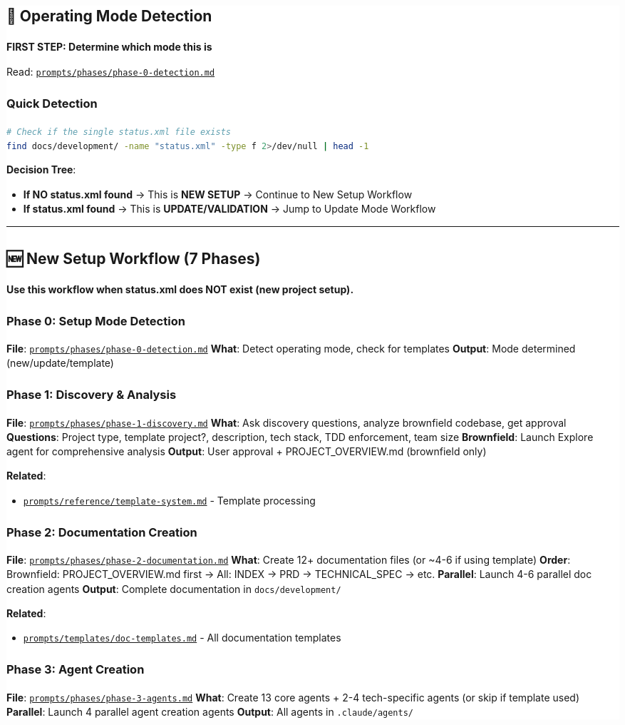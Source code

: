 ## 🔄 Operating Mode Detection

**FIRST STEP: Determine which mode this is**

Read: [`prompts/phases/phase-0-detection.md`](prompts/phases/phase-0-detection.md)

### Quick Detection

```bash
# Check if the single status.xml file exists
find docs/development/ -name "status.xml" -type f 2>/dev/null | head -1
```

**Decision Tree**:
- **If NO status.xml found** → This is **NEW SETUP** → Continue to New Setup Workflow
- **If status.xml found** → This is **UPDATE/VALIDATION** → Jump to Update Mode Workflow

---

## 🆕 New Setup Workflow (7 Phases)

**Use this workflow when status.xml does NOT exist (new project setup).**

### Phase 0: Setup Mode Detection
**File**: [`prompts/phases/phase-0-detection.md`](prompts/phases/phase-0-detection.md)
**What**: Detect operating mode, check for templates
**Output**: Mode determined (new/update/template)

### Phase 1: Discovery & Analysis
**File**: [`prompts/phases/phase-1-discovery.md`](prompts/phases/phase-1-discovery.md)
**What**: Ask discovery questions, analyze brownfield codebase, get approval
**Questions**: Project type, template project?, description, tech stack, TDD enforcement, team size
**Brownfield**: Launch Explore agent for comprehensive analysis
**Output**: User approval + PROJECT_OVERVIEW.md (brownfield only)

**Related**:
- [`prompts/reference/template-system.md`](prompts/reference/template-system.md) - Template processing

### Phase 2: Documentation Creation
**File**: [`prompts/phases/phase-2-documentation.md`](prompts/phases/phase-2-documentation.md)
**What**: Create 12+ documentation files (or ~4-6 if using template)
**Order**: Brownfield: PROJECT_OVERVIEW.md first → All: INDEX → PRD → TECHNICAL_SPEC → etc.
**Parallel**: Launch 4-6 parallel doc creation agents
**Output**: Complete documentation in `docs/development/`

**Related**:
- [`prompts/templates/doc-templates.md`](prompts/templates/doc-templates.md) - All documentation templates

### Phase 3: Agent Creation
**File**: [`prompts/phases/phase-3-agents.md`](prompts/phases/phase-3-agents.md)
**What**: Create 13 core agents + 2-4 tech-specific agents (or skip if template used)
**Parallel**: Launch 4 parallel agent creation agents
**Output**: All agents in `.claude/agents/`
